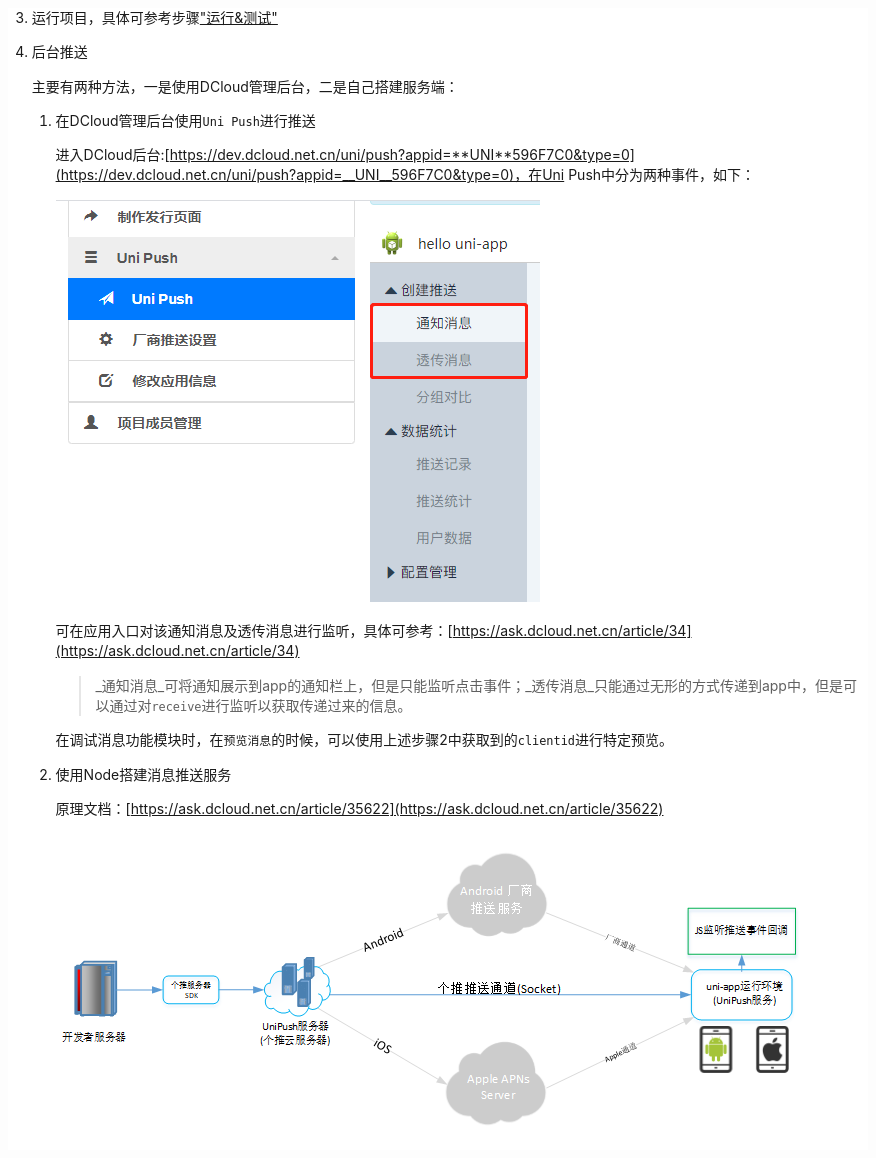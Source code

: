 3. 运行项目，具体可参考步骤["运行&测试"](uniapp-cai-keng-ji-lu.md#运测)
4. 后台推送

   主要有两种方法，一是使用DCloud管理后台，二是自己搭建服务端：

   1. 在DCloud管理后台使用`Uni Push`进行推送

      进入DCloud后台:[https://dev.dcloud.net.cn/uni/push?appid=**UNI**596F7C0&type=0](https://dev.dcloud.net.cn/uni/push?appid=__UNI__596F7C0&type=0)，在Uni Push中分为两种事件，如下：

      ![](../.gitbook/assets/2020-04-21-16-11-02%20%281%29.png)

      可在应用入口对该通知消息及透传消息进行监听，具体可参考：[https://ask.dcloud.net.cn/article/34](https://ask.dcloud.net.cn/article/34)

      > _通知消息_可将通知展示到app的通知栏上，但是只能监听点击事件；_透传消息_只能通过无形的方式传递到app中，但是可以通过对`receive`进行监听以获取传递过来的信息。

      在调试消息功能模块时，在`预览消息`的时候，可以使用上述步骤2中获取到的`clientid`进行特定预览。

   2. 使用Node搭建消息推送服务

      原理文档：[https://ask.dcloud.net.cn/article/35622](https://ask.dcloud.net.cn/article/35622)

      ![](../.gitbook/assets/2020-04-28-19-04-14.png)
